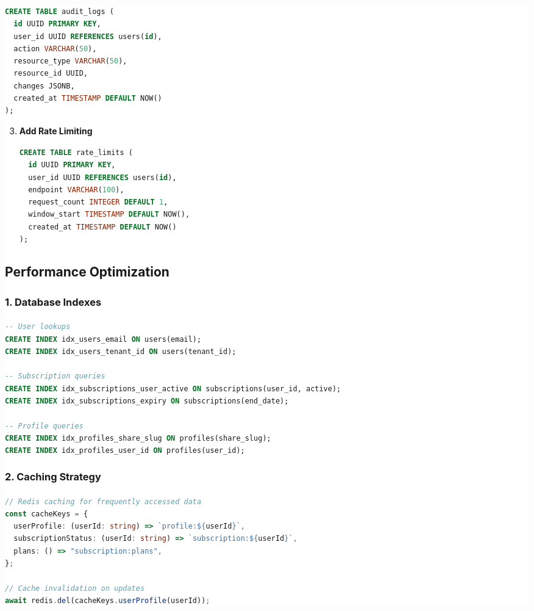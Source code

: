    ```sql
   CREATE TABLE audit_logs (
     id UUID PRIMARY KEY,
     user_id UUID REFERENCES users(id),
     action VARCHAR(50),
     resource_type VARCHAR(50),
     resource_id UUID,
     changes JSONB,
     created_at TIMESTAMP DEFAULT NOW()
   );
   ```

3. **Add Rate Limiting**
   ```sql
   CREATE TABLE rate_limits (
     id UUID PRIMARY KEY,
     user_id UUID REFERENCES users(id),
     endpoint VARCHAR(100),
     request_count INTEGER DEFAULT 1,
     window_start TIMESTAMP DEFAULT NOW(),
     created_at TIMESTAMP DEFAULT NOW()
   );
   ```

## Performance Optimization

### 1. Database Indexes

```sql
-- User lookups
CREATE INDEX idx_users_email ON users(email);
CREATE INDEX idx_users_tenant_id ON users(tenant_id);

-- Subscription queries
CREATE INDEX idx_subscriptions_user_active ON subscriptions(user_id, active);
CREATE INDEX idx_subscriptions_expiry ON subscriptions(end_date);

-- Profile queries
CREATE INDEX idx_profiles_share_slug ON profiles(share_slug);
CREATE INDEX idx_profiles_user_id ON profiles(user_id);
```

### 2. Caching Strategy

```typescript
// Redis caching for frequently accessed data
const cacheKeys = {
  userProfile: (userId: string) => `profile:${userId}`,
  subscriptionStatus: (userId: string) => `subscription:${userId}`,
  plans: () => "subscription:plans",
};

// Cache invalidation on updates
await redis.del(cacheKeys.userProfile(userId));
```
